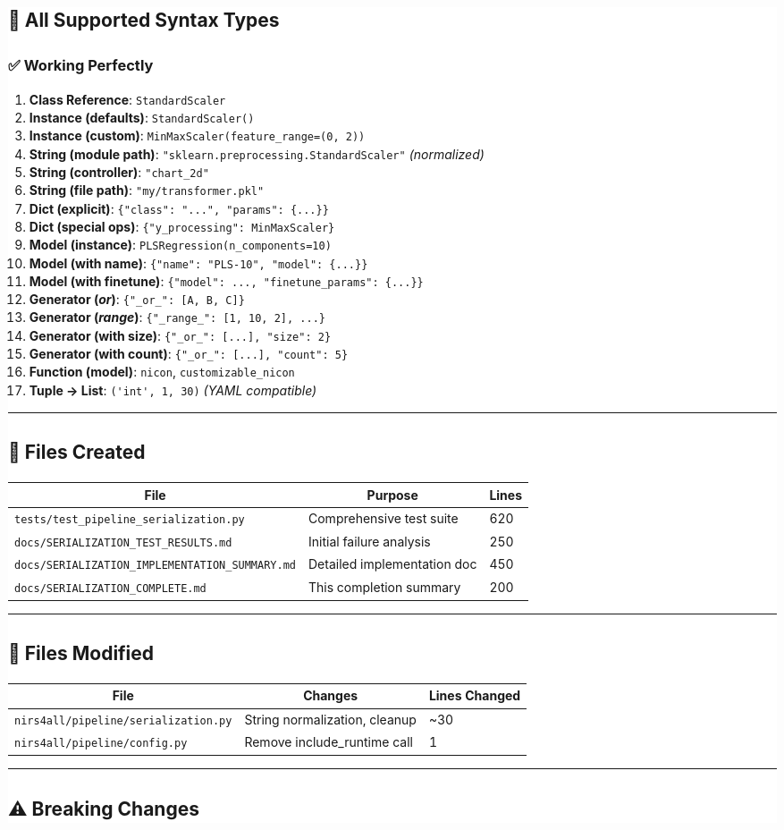 
## 🎨 All Supported Syntax Types

### ✅ Working Perfectly

1. **Class Reference**: `StandardScaler`
2. **Instance (defaults)**: `StandardScaler()`
3. **Instance (custom)**: `MinMaxScaler(feature_range=(0, 2))`
4. **String (module path)**: `"sklearn.preprocessing.StandardScaler"` *(normalized)*
5. **String (controller)**: `"chart_2d"`
6. **String (file path)**: `"my/transformer.pkl"`
7. **Dict (explicit)**: `{"class": "...", "params": {...}}`
8. **Dict (special ops)**: `{"y_processing": MinMaxScaler}`
9. **Model (instance)**: `PLSRegression(n_components=10)`
10. **Model (with name)**: `{"name": "PLS-10", "model": {...}}`
11. **Model (with finetune)**: `{"model": ..., "finetune_params": {...}}`
12. **Generator (_or_)**: `{"_or_": [A, B, C]}`
13. **Generator (_range_)**: `{"_range_": [1, 10, 2], ...}`
14. **Generator (with size)**: `{"_or_": [...], "size": 2}`
15. **Generator (with count)**: `{"_or_": [...], "count": 5}`
16. **Function (model)**: `nicon`, `customizable_nicon`
17. **Tuple → List**: `('int', 1, 30)` *(YAML compatible)*

---

## 📁 Files Created

| File | Purpose | Lines |
|------|---------|-------|
| `tests/test_pipeline_serialization.py` | Comprehensive test suite | 620 |
| `docs/SERIALIZATION_TEST_RESULTS.md` | Initial failure analysis | 250 |
| `docs/SERIALIZATION_IMPLEMENTATION_SUMMARY.md` | Detailed implementation doc | 450 |
| `docs/SERIALIZATION_COMPLETE.md` | This completion summary | 200 |

---

## 📁 Files Modified

| File | Changes | Lines Changed |
|------|---------|---------------|
| `nirs4all/pipeline/serialization.py` | String normalization, cleanup | ~30 |
| `nirs4all/pipeline/config.py` | Remove include_runtime call | 1 |

---

## ⚠️ Breaking Changes
